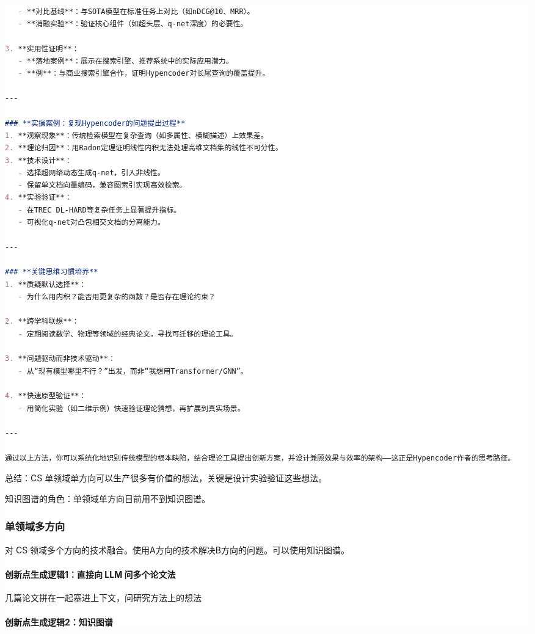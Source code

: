 ```markdown
   - **对比基线**：与SOTA模型在标准任务上对比（如nDCG@10、MRR）。  
   - **消融实验**：验证核心组件（如超头层、q-net深度）的必要性。

3. **实用性证明**：  
   - **落地案例**：展示在搜索引擎、推荐系统中的实际应用潜力。  
   - **例**：与商业搜索引擎合作，证明Hypencoder对长尾查询的覆盖提升。

---

### **实操案例：复现Hypencoder的问题提出过程**
1. **观察现象**：传统检索模型在复杂查询（如多属性、模糊描述）上效果差。  
2. **理论归因**：用Radon定理证明线性内积无法处理高维文档集的线性不可分性。  
3. **技术设计**：  
   - 选择超网络动态生成q-net，引入非线性。  
   - 保留单文档向量编码，兼容图索引实现高效检索。  
4. **实验验证**：  
   - 在TREC DL-HARD等复杂任务上显著提升指标。  
   - 可视化q-net对凸包相交文档的分离能力。

---

### **关键思维习惯培养**
1. **质疑默认选择**：  
   - 为什么用内积？能否用更复杂的函数？是否存在理论约束？

2. **跨学科联想**：  
   - 定期阅读数学、物理等领域的经典论文，寻找可迁移的理论工具。

3. **问题驱动而非技术驱动**：  
   - 从“现有模型哪里不行？”出发，而非“我想用Transformer/GNN”。

4. **快速原型验证**：  
   - 用简化实验（如二维示例）快速验证理论猜想，再扩展到真实场景。

---

通过以上方法，你可以系统化地识别传统模型的根本缺陷，结合理论工具提出创新方案，并设计兼顾效果与效率的架构——这正是Hypencoder作者的思考路径。
```

总结：CS 单领域单方向可以生产很多有价值的想法，关键是设计实验验证这些想法。

知识图谱的角色：单领域单方向目前用不到知识图谱。

### 单领域多方向

对 CS 领域多个方向的技术融合。使用A方向的技术解决B方向的问题。可以使用知识图谱。

#### 创新点生成逻辑1：直接向 LLM 问多个论文法

几篇论文拼在一起塞进上下文，问研究方法上的想法

#### 创新点生成逻辑2：知识图谱
